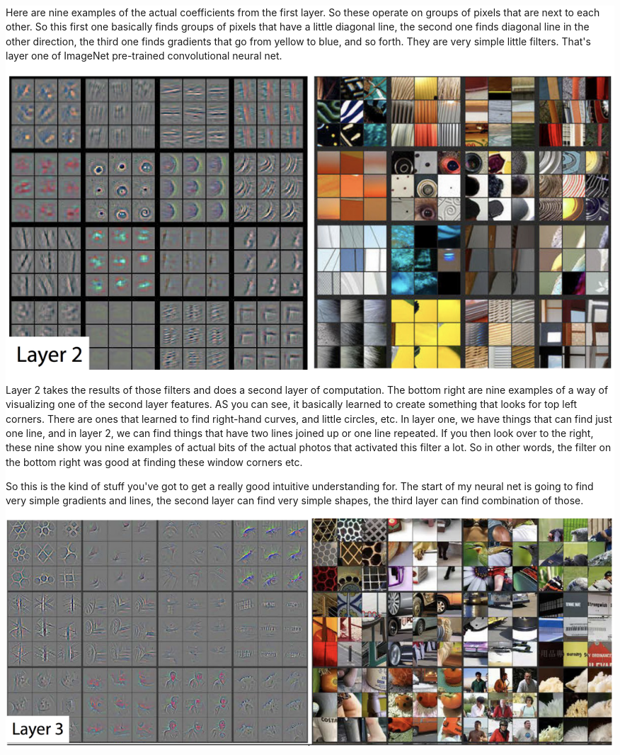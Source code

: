 Here are nine examples of the actual coefficients from the first layer. So these operate on groups of pixels that are next to each other. So this first one basically finds groups of pixels that have a little diagonal line, the second one finds diagonal line in the other direction, the third one finds gradients that go from yellow to blue, and so forth. They are very simple little filters. That's layer one of ImageNet pre-trained convolutional neural net.

![](../../../../images/fastai_p1_v3/lesson_1/125.png)

Layer 2 takes the results of those filters and does a second layer of computation. The bottom right are nine examples of a way of visualizing one of the second layer features. AS you can see, it basically learned to create something that looks for top left corners. There are ones that learned to find right-hand curves, and little circles, etc. In layer one, we have things that can find just one line, and in layer 2, we can find things that have two lines joined up or one line repeated. If you then look over to the right, these nine show you nine examples of actual bits of the actual photos that activated this filter a lot. So in other words, the filter on the bottom right was good at finding these window corners etc.

So this is the kind of stuff you've got to get a really good intuitive understanding for. The start of my neural net is going to find very simple gradients and lines, the second layer can find very simple shapes, the third layer can find  combination of those.

![](../../../../images/fastai_p1_v3/lesson_1/126.png)

